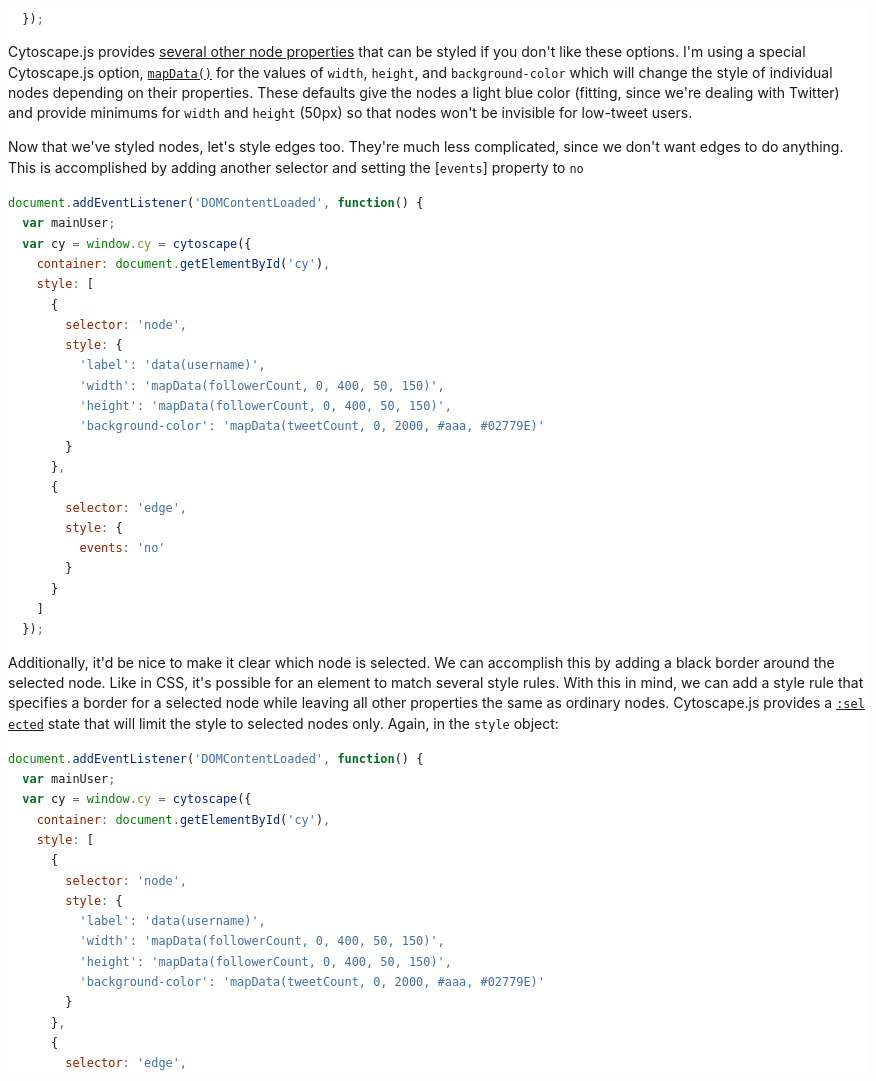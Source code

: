 ```javascript
  });
```

Cytoscape.js provides [several other node properties](http://js.cytoscape.org/#style) that can be styled if you don't like these options.
I'm using a special Cytoscape.js option, [`mapData()`](http://js.cytoscape.org/#style/mappers) for the values of `width`, `height`, and `background-color` which will change the style of individual nodes depending on their properties.
These defaults give the nodes a light blue color (fitting, since we're dealing with Twitter) and provide minimums for `width` and `height` (50px) so that nodes won't be invisible for low-tweet users.

Now that we've styled nodes, let's style edges too.
They're much less complicated, since we don't want edges to do anything.
This is accomplished by adding another selector and setting the [`events`] property to `no`

```javascript
document.addEventListener('DOMContentLoaded', function() {
  var mainUser;
  var cy = window.cy = cytoscape({
    container: document.getElementById('cy'),
    style: [
      {
        selector: 'node',
        style: {
          'label': 'data(username)',
          'width': 'mapData(followerCount, 0, 400, 50, 150)',
          'height': 'mapData(followerCount, 0, 400, 50, 150)',
          'background-color': 'mapData(tweetCount, 0, 2000, #aaa, #02779E)'
        }
      },
      {
        selector: 'edge',
        style: {
          events: 'no'
        }
      }
    ]
  });
```

Additionally, it'd be nice to make it clear which node is selected. We can accomplish this by adding a black border around the selected node.
Like in CSS, it's possible for an element to match several style rules.
With this in mind, we can add a style rule that specifies a border for a selected node while leaving all other properties the same as ordinary nodes.
Cytoscape.js provides a [`:selected`](http://js.cytoscape.org/#selectors/state) state that will limit the style to selected nodes only.
Again, in the `style` object:

```javascript
document.addEventListener('DOMContentLoaded', function() {
  var mainUser;
  var cy = window.cy = cytoscape({
    container: document.getElementById('cy'),
    style: [
      {
        selector: 'node',
        style: {
          'label': 'data(username)',
          'width': 'mapData(followerCount, 0, 400, 50, 150)',
          'height': 'mapData(followerCount, 0, 400, 50, 150)',
          'background-color': 'mapData(tweetCount, 0, 2000, #aaa, #02779E)'
        }
      },
      {
        selector: 'edge',
```